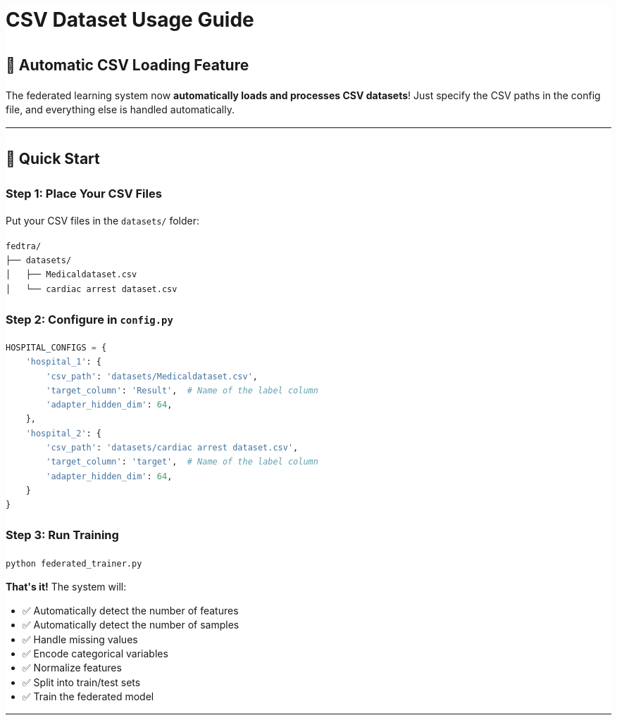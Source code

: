 # CSV Dataset Usage Guide

## 🎉 Automatic CSV Loading Feature

The federated learning system now **automatically loads and processes CSV datasets**! Just specify the CSV paths in the config file, and everything else is handled automatically.

---

## 🚀 Quick Start

### Step 1: Place Your CSV Files

Put your CSV files in the `datasets/` folder:
```
fedtra/
├── datasets/
│   ├── Medicaldataset.csv
│   └── cardiac arrest dataset.csv
```

### Step 2: Configure in `config.py`

```python
HOSPITAL_CONFIGS = {
    'hospital_1': {
        'csv_path': 'datasets/Medicaldataset.csv',
        'target_column': 'Result',  # Name of the label column
        'adapter_hidden_dim': 64,
    },
    'hospital_2': {
        'csv_path': 'datasets/cardiac arrest dataset.csv',
        'target_column': 'target',  # Name of the label column
        'adapter_hidden_dim': 64,
    }
}
```

### Step 3: Run Training

```bash
python federated_trainer.py
```

**That's it!** The system will:
- ✅ Automatically detect the number of features
- ✅ Automatically detect the number of samples
- ✅ Handle missing values
- ✅ Encode categorical variables
- ✅ Normalize features
- ✅ Split into train/test sets
- ✅ Train the federated model

---
